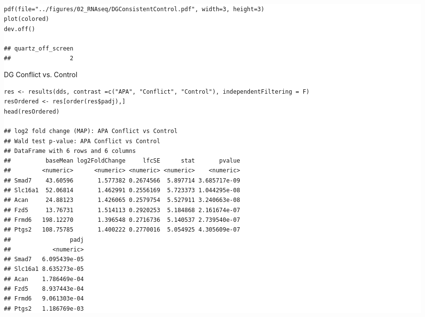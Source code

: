    pdf(file="../figures/02_RNAseq/DGConsistentControl.pdf", width=3, height=3)
    plot(colored)
    dev.off()

    ## quartz_off_screen 
    ##                 2

DG Conflict vs. Control

    res <- results(dds, contrast =c("APA", "Conflict", "Control"), independentFiltering = F)
    resOrdered <- res[order(res$padj),]
    head(resOrdered)

    ## log2 fold change (MAP): APA Conflict vs Control 
    ## Wald test p-value: APA Conflict vs Control 
    ## DataFrame with 6 rows and 6 columns
    ##          baseMean log2FoldChange     lfcSE      stat       pvalue
    ##         <numeric>      <numeric> <numeric> <numeric>    <numeric>
    ## Smad7    43.60596       1.577382 0.2674566  5.897714 3.685717e-09
    ## Slc16a1  52.06814       1.462991 0.2556169  5.723373 1.044295e-08
    ## Acan     24.88123       1.426065 0.2579754  5.527911 3.240663e-08
    ## Fzd5     13.76731       1.514113 0.2920253  5.184868 2.161674e-07
    ## Frmd6   198.12270       1.396548 0.2716736  5.140537 2.739540e-07
    ## Ptgs2   108.75785       1.400222 0.2770016  5.054925 4.305609e-07
    ##                 padj
    ##            <numeric>
    ## Smad7   6.095439e-05
    ## Slc16a1 8.635273e-05
    ## Acan    1.786469e-04
    ## Fzd5    8.937443e-04
    ## Frmd6   9.061303e-04
    ## Ptgs2   1.186769e-03
